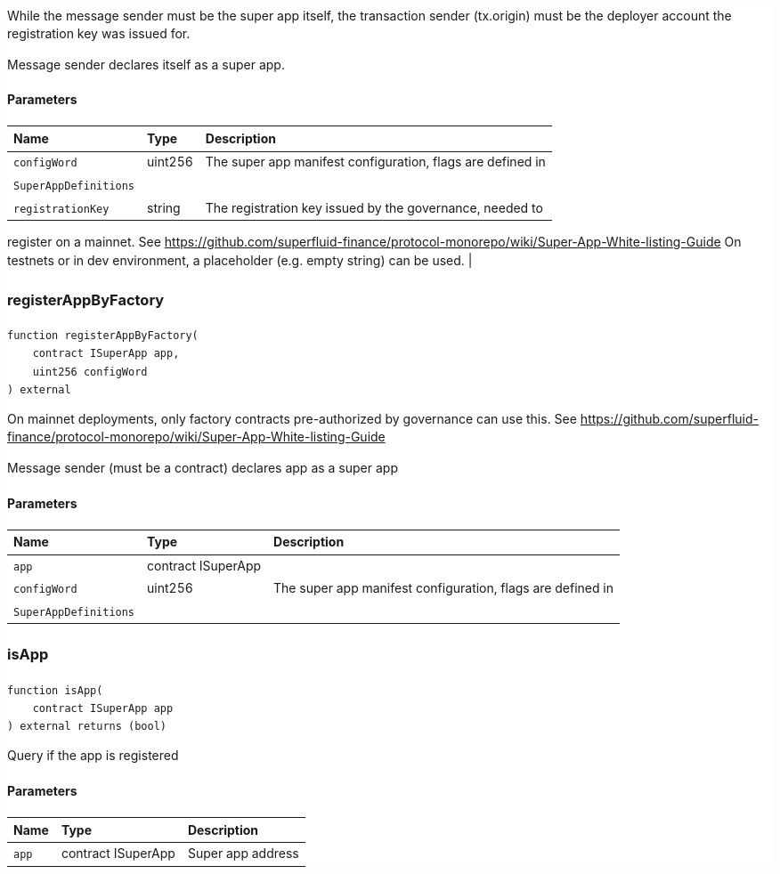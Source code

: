 While the message sender must be the super app itself, the transaction sender (tx.origin)
must be the deployer account the registration key was issued for.

Message sender declares itself as a super app.

#### Parameters

| Name | Type | Description |
| :--- | :--- | :---------- |
| `configWord` | uint256 | The super app manifest configuration, flags are defined in
`SuperAppDefinitions` |
| `registrationKey` | string | The registration key issued by the governance, needed to
register on a mainnet.
See https://github.com/superfluid-finance/protocol-monorepo/wiki/Super-App-White-listing-Guide
On testnets or in dev environment, a placeholder (e.g. empty string) can be used. |

### registerAppByFactory

```solidity
function registerAppByFactory(
    contract ISuperApp app,
    uint256 configWord
) external
```

On mainnet deployments, only factory contracts pre-authorized by governance can use this.
See https://github.com/superfluid-finance/protocol-monorepo/wiki/Super-App-White-listing-Guide

Message sender (must be a contract) declares app as a super app

#### Parameters

| Name | Type | Description |
| :--- | :--- | :---------- |
| `app` | contract ISuperApp |  |
| `configWord` | uint256 | The super app manifest configuration, flags are defined in
`SuperAppDefinitions` |

### isApp

```solidity
function isApp(
    contract ISuperApp app
) external returns (bool)
```

Query if the app is registered

#### Parameters

| Name | Type | Description |
| :--- | :--- | :---------- |
| `app` | contract ISuperApp | Super app address |
